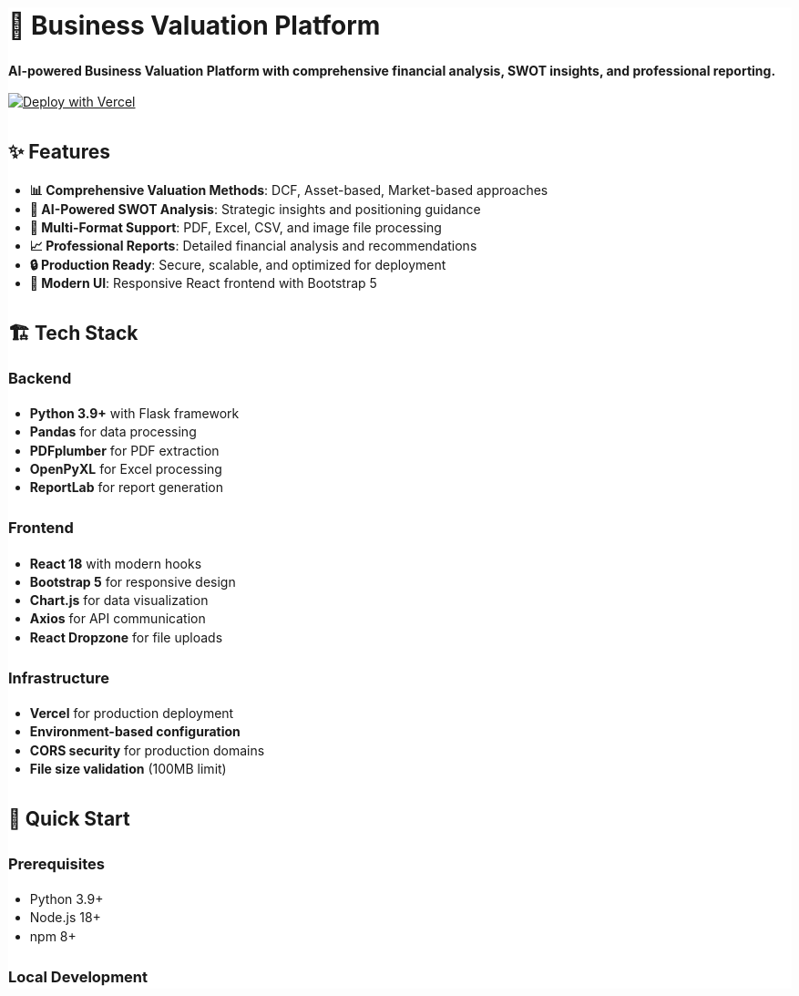 # 🚀 Business Valuation Platform

**AI-powered Business Valuation Platform with comprehensive financial analysis, SWOT insights, and professional reporting.**

[![Deploy with Vercel](https://vercel.com/button)](https://vercel.com/new/clone?repository-url=https://github.com/ajay7868/business-valuation-platform)

## ✨ Features

- **📊 Comprehensive Valuation Methods**: DCF, Asset-based, Market-based approaches
- **🤖 AI-Powered SWOT Analysis**: Strategic insights and positioning guidance
- **📁 Multi-Format Support**: PDF, Excel, CSV, and image file processing
- **📈 Professional Reports**: Detailed financial analysis and recommendations
- **🔒 Production Ready**: Secure, scalable, and optimized for deployment
- **📱 Modern UI**: Responsive React frontend with Bootstrap 5

## 🏗️ Tech Stack

### Backend
- **Python 3.9+** with Flask framework
- **Pandas** for data processing
- **PDFplumber** for PDF extraction
- **OpenPyXL** for Excel processing
- **ReportLab** for report generation

### Frontend
- **React 18** with modern hooks
- **Bootstrap 5** for responsive design
- **Chart.js** for data visualization
- **Axios** for API communication
- **React Dropzone** for file uploads

### Infrastructure
- **Vercel** for production deployment
- **Environment-based configuration**
- **CORS security** for production domains
- **File size validation** (100MB limit)

## 🚀 Quick Start

### Prerequisites
- Python 3.9+
- Node.js 18+
- npm 8+

### Local Development
